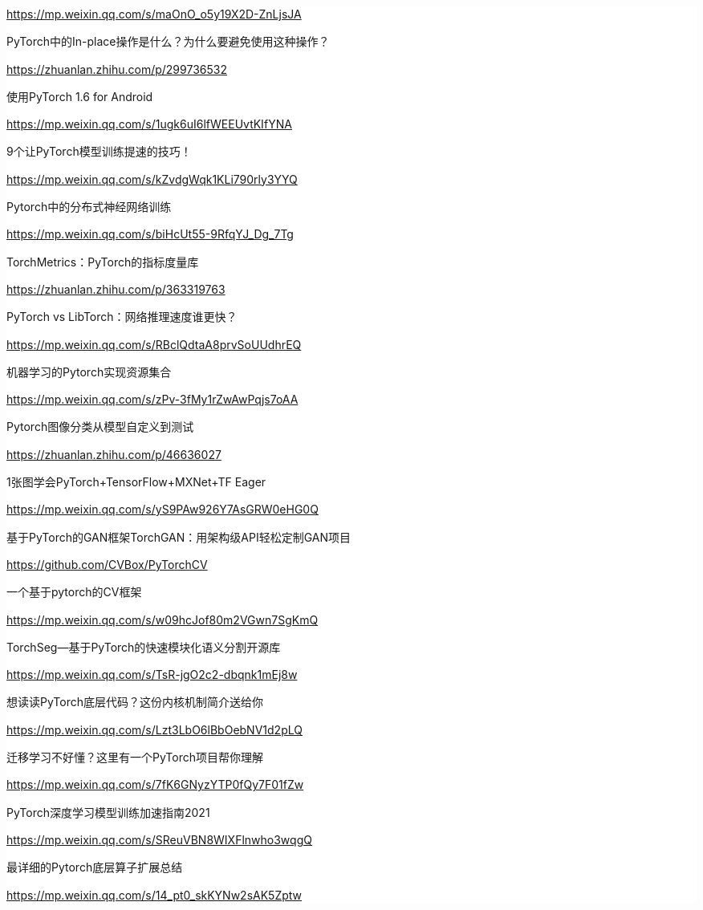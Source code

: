 https://mp.weixin.qq.com/s/maOnO_o5y19X2D-ZnLjsJA

PyTorch中的In-place操作是什么？为什么要避免使用这种操作？

https://zhuanlan.zhihu.com/p/299736532

使用PyTorch 1.6 for Android

https://mp.weixin.qq.com/s/1ugk6uI6lfWEEUvtKIfYNA

9个让PyTorch模型训练提速的技巧！

https://mp.weixin.qq.com/s/kZvdgWqk1KLi790rly3YYQ

Pytorch中的分布式神经网络训练

https://mp.weixin.qq.com/s/biHcUt55-9RfqYJ_Dg_7Tg

TorchMetrics：PyTorch的指标度量库

https://zhuanlan.zhihu.com/p/363319763

PyTorch vs LibTorch：网络推理速度谁更快？

https://mp.weixin.qq.com/s/RBclQdtaA8prvSoUUdhrEQ

机器学习的Pytorch实现资源集合

https://mp.weixin.qq.com/s/zPv-3fMy1rZwAwPqjs7oAA

Pytorch图像分类从模型自定义到测试

https://zhuanlan.zhihu.com/p/46636027

1张图学会PyTorch+TensorFlow+MXNet+TF Eager

https://mp.weixin.qq.com/s/yS9PAw926Y7AsGRW0eHG0Q

基于PyTorch的GAN框架TorchGAN：用架构级API轻松定制GAN项目

https://github.com/CVBox/PyTorchCV

一个基于pytorch的CV框架

https://mp.weixin.qq.com/s/w09hcJof80m2VGwn7SgKmQ

TorchSeg—基于PyTorch的快速模块化语义分割开源库

https://mp.weixin.qq.com/s/TsR-jgO2c2-dbqnk1mEj8w

想读读PyTorch底层代码？这份内核机制简介送给你

https://mp.weixin.qq.com/s/Lzt3LbO6lBbOebNV1d2pLQ

迁移学习不好懂？这里有一个PyTorch项目帮你理解

https://mp.weixin.qq.com/s/7fK6GNyzYTP0fQy7F01fZw

PyTorch深度学习模型训练加速指南2021

https://mp.weixin.qq.com/s/SReuVBN8WIXFlnwho3wqgQ

最详细的Pytorch底层算子扩展总结

https://mp.weixin.qq.com/s/14_pt0_skKYNw2sAK5Zptw
